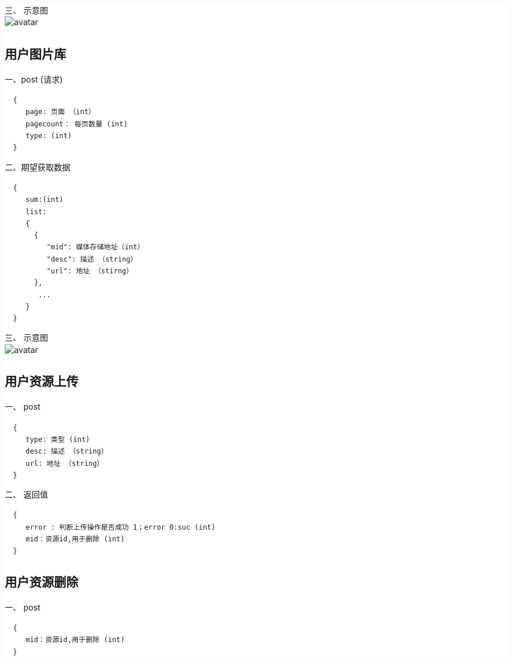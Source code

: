 
   三、 示意图  
     ![avatar](http://src.e7wei.com/0.22750308447914014.png)

## 用户图片库
   一、post (请求)
   
      {
         page: 页面 （int）
         pagecount： 每页数量 (int)
         type: (int)
      }  

   二、期望获取数据  
      
      {
         sum:(int)
         list:
         {
           {
              "mid": 媒体存储地址（int）
              "desc": 描述 （string）
              "url": 地址 （stirng）
           },
            ...
         }
      }
   三、 示意图  
    ![avatar](http://src.e7wei.com/0.16524431688927121.png)

## 用户资源上传
   一、  post
   
      {
         type: 类型 (int)
         desc: 描述 （string）
         url: 地址 （string）
      }  

   二、  返回值

      {
         error : 判断上传操作是否成功 1；error 0:suc (int)
         mid：资源id,用于删除 (int)
      }

## 用户资源删除
   一、  post
   
      {
         mid：资源id,用于删除 (int)
      }  
